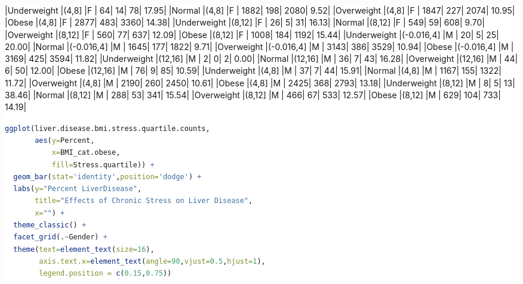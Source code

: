 |Underweight   |(4,8]           |F      |         64|           14|    78|   17.95|
|Normal        |(4,8]           |F      |       1882|          198|  2080|    9.52|
|Overweight    |(4,8]           |F      |       1847|          227|  2074|   10.95|
|Obese         |(4,8]           |F      |       2877|          483|  3360|   14.38|
|Underweight   |(8,12]          |F      |         26|            5|    31|   16.13|
|Normal        |(8,12]          |F      |        549|           59|   608|    9.70|
|Overweight    |(8,12]          |F      |        560|           77|   637|   12.09|
|Obese         |(8,12]          |F      |       1008|          184|  1192|   15.44|
|Underweight   |(-0.016,4]      |M      |         20|            5|    25|   20.00|
|Normal        |(-0.016,4]      |M      |       1645|          177|  1822|    9.71|
|Overweight    |(-0.016,4]      |M      |       3143|          386|  3529|   10.94|
|Obese         |(-0.016,4]      |M      |       3169|          425|  3594|   11.82|
|Underweight   |(12,16]         |M      |          2|            0|     2|    0.00|
|Normal        |(12,16]         |M      |         36|            7|    43|   16.28|
|Overweight    |(12,16]         |M      |         44|            6|    50|   12.00|
|Obese         |(12,16]         |M      |         76|            9|    85|   10.59|
|Underweight   |(4,8]           |M      |         37|            7|    44|   15.91|
|Normal        |(4,8]           |M      |       1167|          155|  1322|   11.72|
|Overweight    |(4,8]           |M      |       2190|          260|  2450|   10.61|
|Obese         |(4,8]           |M      |       2425|          368|  2793|   13.18|
|Underweight   |(8,12]          |M      |          8|            5|    13|   38.46|
|Normal        |(8,12]          |M      |        288|           53|   341|   15.54|
|Overweight    |(8,12]          |M      |        466|           67|   533|   12.57|
|Obese         |(8,12]          |M      |        629|          104|   733|   14.19|

```r
ggplot(liver.disease.bmi.stress.quartile.counts,
       aes(y=Percent,
           x=BMI_cat.obese,
           fill=Stress.quartile)) +
  geom_bar(stat='identity',position='dodge') +
  labs(y="Percent LiverDisease",
       title="Effects of Chronic Stress on Liver Disease",
       x="") +
  theme_classic() +
  facet_grid(.~Gender) +
  theme(text=element_text(size=16),
        axis.text.x=element_text(angle=90,vjust=0.5,hjust=1),
        legend.position = c(0.15,0.75))
```
